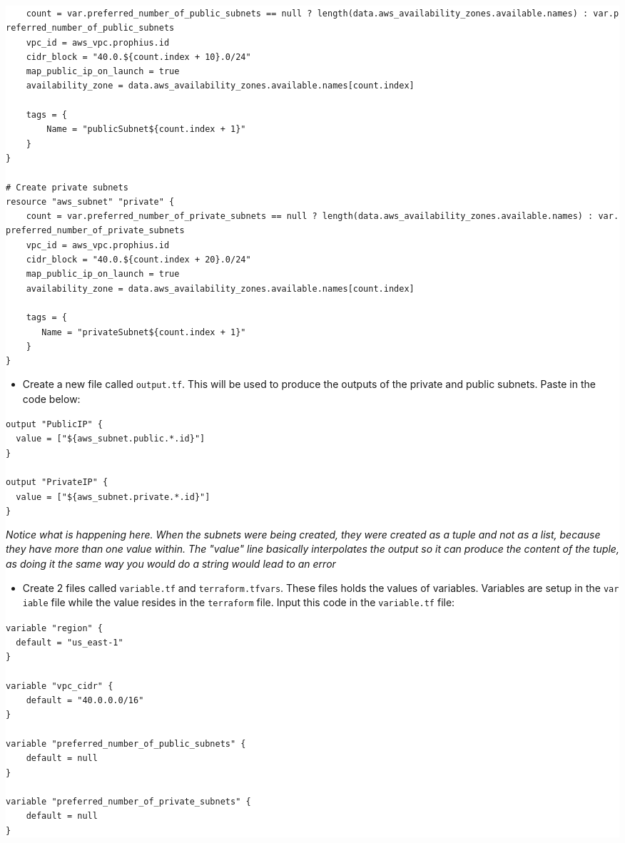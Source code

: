 ```
    count = var.preferred_number_of_public_subnets == null ? length(data.aws_availability_zones.available.names) : var.preferred_number_of_public_subnets
    vpc_id = aws_vpc.prophius.id
    cidr_block = "40.0.${count.index + 10}.0/24"
    map_public_ip_on_launch = true
    availability_zone = data.aws_availability_zones.available.names[count.index]

    tags = {
        Name = "publicSubnet${count.index + 1}"
    }
}

# Create private subnets
resource "aws_subnet" "private" {
    count = var.preferred_number_of_private_subnets == null ? length(data.aws_availability_zones.available.names) : var.preferred_number_of_private_subnets
    vpc_id = aws_vpc.prophius.id
    cidr_block = "40.0.${count.index + 20}.0/24"
    map_public_ip_on_launch = true
    availability_zone = data.aws_availability_zones.available.names[count.index]

    tags = {
       Name = "privateSubnet${count.index + 1}"
    }
}
```

- Create a new file called `output.tf`. This will be used to produce the outputs of the private and public subnets. Paste in the code below:

```
output "PublicIP" {
  value = ["${aws_subnet.public.*.id}"]
}

output "PrivateIP" {
  value = ["${aws_subnet.private.*.id}"]
}
```

*Notice what is happening here. When the subnets were being created, they were created as a tuple and not as a list, because they have more than one value within. The "value" line basically interpolates the output so it can produce the content of the tuple, as doing it the same way you would do a string would lead to an error*

- Create 2 files called `variable.tf` and `terraform.tfvars`. These files holds the values of variables. Variables are setup in the `variable` file while the value resides in the `terraform` file. Input this code in the `variable.tf` file:

```
variable "region" {
  default = "us_east-1"
}

variable "vpc_cidr" {
    default = "40.0.0.0/16"
}

variable "preferred_number_of_public_subnets" {
    default = null
}

variable "preferred_number_of_private_subnets" {
    default = null
}

```
